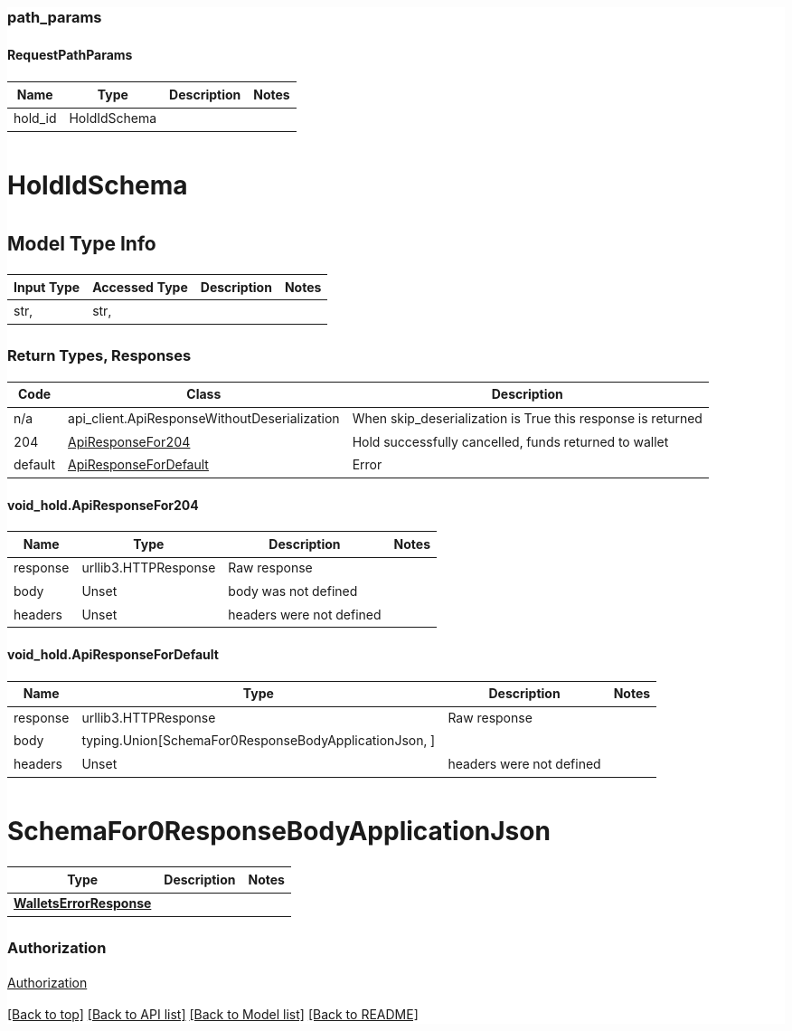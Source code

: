 ### path_params
#### RequestPathParams

Name | Type | Description  | Notes
------------- | ------------- | ------------- | -------------
hold_id | HoldIdSchema | | 

# HoldIdSchema

## Model Type Info
Input Type | Accessed Type | Description | Notes
------------ | ------------- | ------------- | -------------
str,  | str,  |  | 

### Return Types, Responses

Code | Class | Description
------------- | ------------- | -------------
n/a | api_client.ApiResponseWithoutDeserialization | When skip_deserialization is True this response is returned
204 | [ApiResponseFor204](#void_hold.ApiResponseFor204) | Hold successfully cancelled, funds returned to wallet
default | [ApiResponseForDefault](#void_hold.ApiResponseForDefault) | Error

#### void_hold.ApiResponseFor204
Name | Type | Description  | Notes
------------- | ------------- | ------------- | -------------
response | urllib3.HTTPResponse | Raw response |
body | Unset | body was not defined |
headers | Unset | headers were not defined |

#### void_hold.ApiResponseForDefault
Name | Type | Description  | Notes
------------- | ------------- | ------------- | -------------
response | urllib3.HTTPResponse | Raw response |
body | typing.Union[SchemaFor0ResponseBodyApplicationJson, ] |  |
headers | Unset | headers were not defined |

# SchemaFor0ResponseBodyApplicationJson
Type | Description  | Notes
------------- | ------------- | -------------
[**WalletsErrorResponse**](../../models/WalletsErrorResponse.md) |  | 


### Authorization

[Authorization](../../../README.md#Authorization)

[[Back to top]](#__pageTop) [[Back to API list]](../../../README.md#documentation-for-api-endpoints) [[Back to Model list]](../../../README.md#documentation-for-models) [[Back to README]](../../../README.md)
